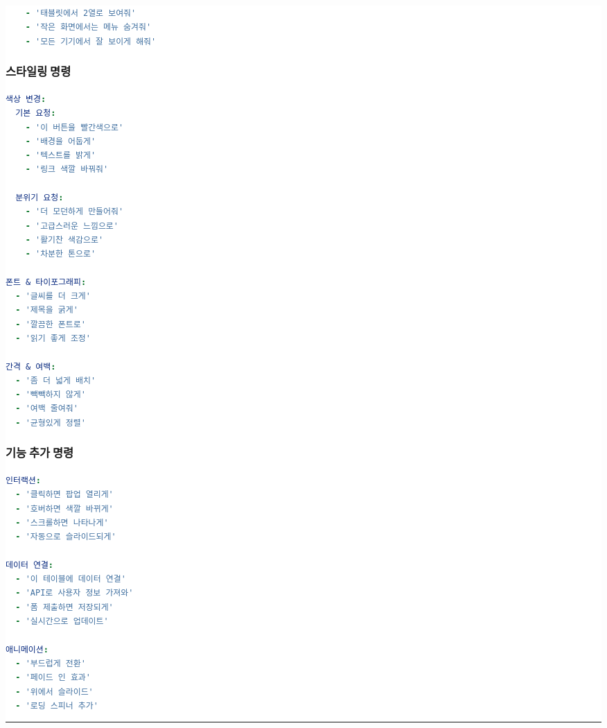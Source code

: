 ```yaml
    - '태블릿에서 2열로 보여줘'
    - '작은 화면에서는 메뉴 숨겨줘'
    - '모든 기기에서 잘 보이게 해줘'
```

### **스타일링 명령**

```yaml
색상 변경:
  기본 요청:
    - '이 버튼을 빨간색으로'
    - '배경을 어둡게'
    - '텍스트를 밝게'
    - '링크 색깔 바꿔줘'

  분위기 요청:
    - '더 모던하게 만들어줘'
    - '고급스러운 느낌으로'
    - '활기찬 색감으로'
    - '차분한 톤으로'

폰트 & 타이포그래피:
  - '글씨를 더 크게'
  - '제목을 굵게'
  - '깔끔한 폰트로'
  - '읽기 좋게 조정'

간격 & 여백:
  - '좀 더 넓게 배치'
  - '빽빽하지 않게'
  - '여백 줄여줘'
  - '균형있게 정렬'
```

### **기능 추가 명령**

```yaml
인터랙션:
  - '클릭하면 팝업 열리게'
  - '호버하면 색깔 바뀌게'
  - '스크롤하면 나타나게'
  - '자동으로 슬라이드되게'

데이터 연결:
  - '이 테이블에 데이터 연결'
  - 'API로 사용자 정보 가져와'
  - '폼 제출하면 저장되게'
  - '실시간으로 업데이트'

애니메이션:
  - '부드럽게 전환'
  - '페이드 인 효과'
  - '위에서 슬라이드'
  - '로딩 스피너 추가'
```

---